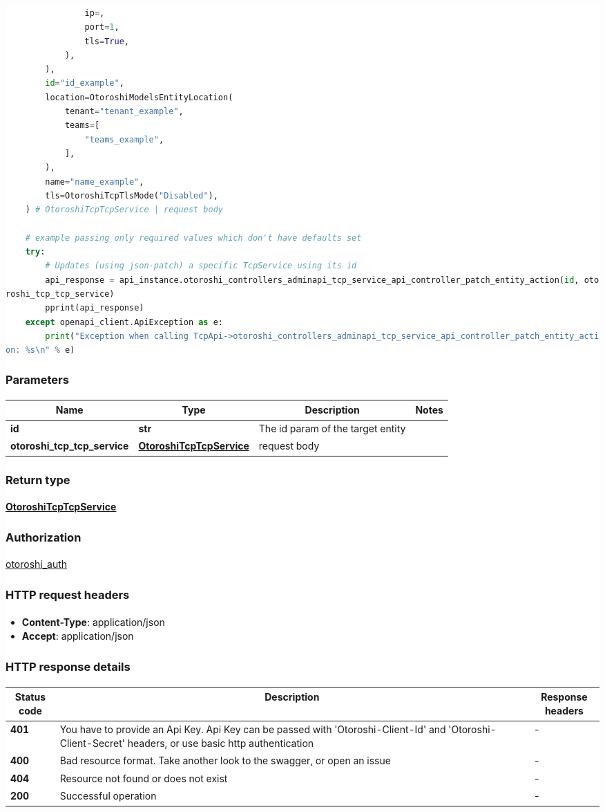```python
                ip=,
                port=1,
                tls=True,
            ),
        ),
        id="id_example",
        location=OtoroshiModelsEntityLocation(
            tenant="tenant_example",
            teams=[
                "teams_example",
            ],
        ),
        name="name_example",
        tls=OtoroshiTcpTlsMode("Disabled"),
    ) # OtoroshiTcpTcpService | request body

    # example passing only required values which don't have defaults set
    try:
        # Updates (using json-patch) a specific TcpService using its id
        api_response = api_instance.otoroshi_controllers_adminapi_tcp_service_api_controller_patch_entity_action(id, otoroshi_tcp_tcp_service)
        pprint(api_response)
    except openapi_client.ApiException as e:
        print("Exception when calling TcpApi->otoroshi_controllers_adminapi_tcp_service_api_controller_patch_entity_action: %s\n" % e)
```


### Parameters

Name | Type | Description  | Notes
------------- | ------------- | ------------- | -------------
 **id** | **str**| The id param of the target entity |
 **otoroshi_tcp_tcp_service** | [**OtoroshiTcpTcpService**](OtoroshiTcpTcpService.md)| request body |

### Return type

[**OtoroshiTcpTcpService**](OtoroshiTcpTcpService.md)

### Authorization

[otoroshi_auth](../README.md#otoroshi_auth)

### HTTP request headers

 - **Content-Type**: application/json
 - **Accept**: application/json


### HTTP response details
| Status code | Description | Response headers |
|-------------|-------------|------------------|
**401** | You have to provide an Api Key. Api Key can be passed with &#39;Otoroshi-Client-Id&#39; and &#39;Otoroshi-Client-Secret&#39; headers, or use basic http authentication |  -  |
**400** | Bad resource format. Take another look to the swagger, or open an issue |  -  |
**404** | Resource not found or does not exist |  -  |
**200** | Successful operation |  -  |
